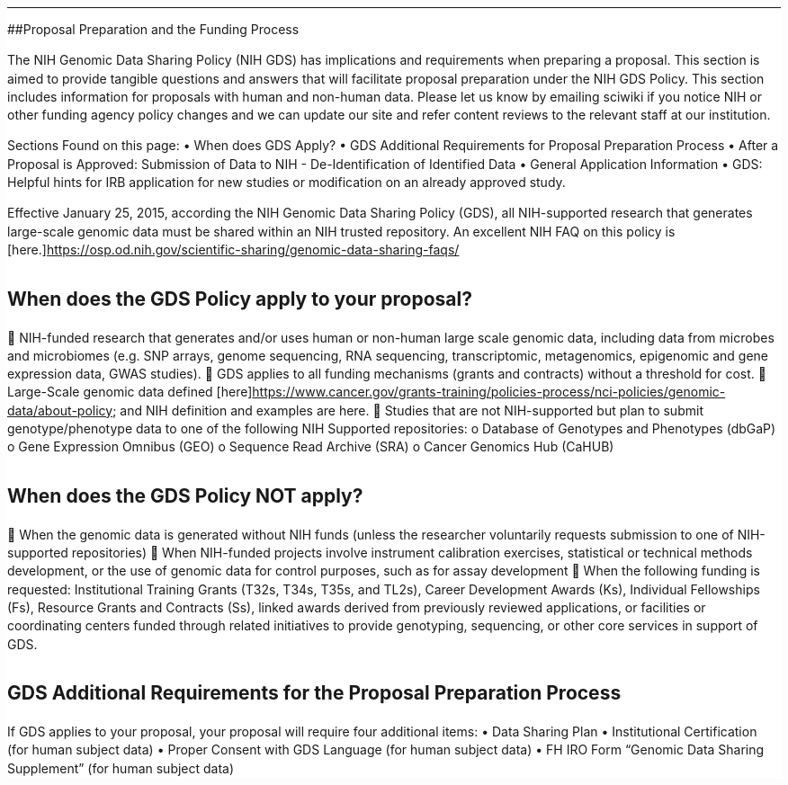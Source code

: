 ---
##Proposal Preparation and the Funding Process

The NIH Genomic Data Sharing Policy (NIH GDS) has implications and requirements when preparing a proposal.  This section is aimed to provide tangible questions and answers that will facilitate proposal preparation under the NIH GDS Policy. This section includes information for proposals with human and non-human data.
Please let us know by emailing sciwiki if you notice NIH or other funding agency policy changes and we can update our site and refer content reviews to the relevant staff at our institution.

Sections Found on this page:
•	When does GDS Apply?
•	GDS Additional Requirements for Proposal Preparation Process
•	After a Proposal is Approved:  Submission of Data to NIH - De-Identification of Identified Data
•	General Application Information
•	GDS: Helpful hints for IRB application for new studies or modification on an already approved study.

Effective January 25, 2015, according the NIH Genomic Data Sharing Policy (GDS), all NIH-supported research that generates large-scale genomic data must be shared within an NIH trusted repository. An excellent NIH FAQ on this policy is [here.]https://osp.od.nih.gov/scientific-sharing/genomic-data-sharing-faqs/

## When does the GDS Policy apply to your proposal? 
  NIH-funded research that generates and/or uses human or non-human large scale genomic data, including data from microbes and microbiomes (e.g. SNP arrays, genome sequencing, RNA sequencing, transcriptomic, metagenomics, epigenomic and gene expression data, GWAS studies). 
	GDS applies to all funding mechanisms (grants and contracts) without a threshold for cost.
	Large-Scale genomic data defined [here]https://www.cancer.gov/grants-training/policies-process/nci-policies/genomic-data/about-policy; and NIH definition and examples are here.
	Studies that are not NIH-supported but plan to submit genotype/phenotype data to one of the following NIH Supported repositories:
o	Database of Genotypes and Phenotypes (dbGaP)
o	Gene Expression Omnibus (GEO)
o	Sequence Read Archive (SRA)
o	Cancer Genomics Hub (CaHUB)

## When does the GDS Policy NOT apply? 
	When the genomic data is generated without NIH funds (unless the researcher voluntarily requests submission to one of NIH-supported repositories)
	When NIH-funded projects involve instrument calibration exercises, statistical or technical methods development, or the use of genomic data for control purposes, such as for assay development
	When the following funding is requested: Institutional Training Grants (T32s, T34s, T35s, and TL2s), Career Development Awards (Ks), Individual Fellowships (Fs), Resource Grants and Contracts (Ss), linked awards derived from previously reviewed applications, or facilities or coordinating centers funded through related initiatives to provide genotyping, sequencing, or other core services in support of GDS.
## GDS Additional Requirements for the Proposal Preparation Process
If GDS applies to your proposal, your proposal will require four additional items:
•	Data Sharing Plan 
•	Institutional Certification (for human subject data)
•	Proper Consent with GDS Language (for human subject data)
•	FH IRO Form “Genomic Data Sharing Supplement” (for human subject data)
